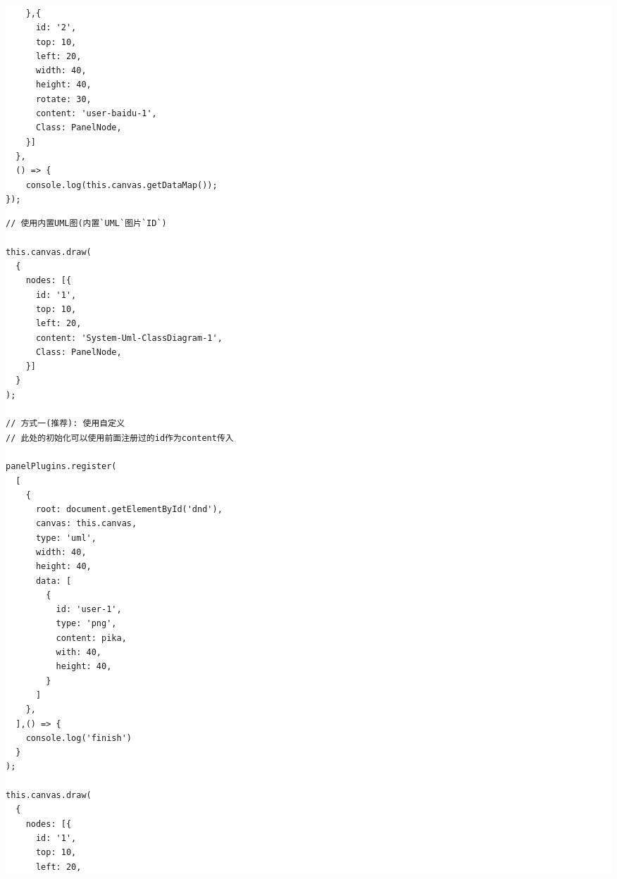 ``` JS
    },{
      id: '2',
      top: 10,
      left: 20,
      width: 40,
      height: 40,
      rotate: 30,
      content: 'user-baidu-1',
      Class: PanelNode,
    }]
  },
  () => {
    console.log(this.canvas.getDataMap());
});

```

``` JS
// 使用内置UML图(内置`UML`图片`ID`)

this.canvas.draw(
  {
    nodes: [{
      id: '1',
      top: 10,
      left: 20,
      content: 'System-Uml-ClassDiagram-1',
      Class: PanelNode,
    }]
  }
);

// 方式一(推荐): 使用自定义
// 此处的初始化可以使用前面注册过的id作为content传入

panelPlugins.register(
  [
    {
      root: document.getElementById('dnd'),
      canvas: this.canvas,
      type: 'uml',
      width: 40,
      height: 40,
      data: [
        {
          id: 'user-1',
          type: 'png',
          content: pika,
          with: 40,
          height: 40,
        }
      ]
    },
  ],() => {
    console.log('finish')
  }
);

this.canvas.draw(
  {
    nodes: [{
      id: '1',
      top: 10,
      left: 20,
```